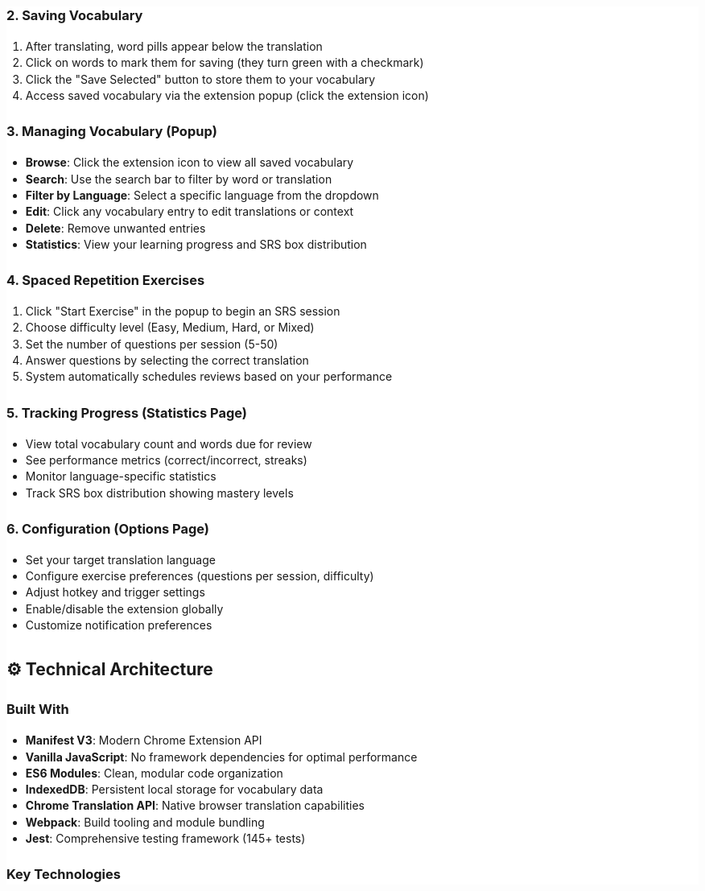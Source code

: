 ### 2. Saving Vocabulary

1. After translating, word pills appear below the translation
2. Click on words to mark them for saving (they turn green with a checkmark)
3. Click the "Save Selected" button to store them to your vocabulary
4. Access saved vocabulary via the extension popup (click the extension icon)

### 3. Managing Vocabulary (Popup)

- **Browse**: Click the extension icon to view all saved vocabulary
- **Search**: Use the search bar to filter by word or translation
- **Filter by Language**: Select a specific language from the dropdown
- **Edit**: Click any vocabulary entry to edit translations or context
- **Delete**: Remove unwanted entries
- **Statistics**: View your learning progress and SRS box distribution

### 4. Spaced Repetition Exercises

1. Click "Start Exercise" in the popup to begin an SRS session
2. Choose difficulty level (Easy, Medium, Hard, or Mixed)
3. Set the number of questions per session (5-50)
4. Answer questions by selecting the correct translation
5. System automatically schedules reviews based on your performance

### 5. Tracking Progress (Statistics Page)

- View total vocabulary count and words due for review
- See performance metrics (correct/incorrect, streaks)
- Monitor language-specific statistics
- Track SRS box distribution showing mastery levels

### 6. Configuration (Options Page)

- Set your target translation language
- Configure exercise preferences (questions per session, difficulty)
- Adjust hotkey and trigger settings
- Enable/disable the extension globally
- Customize notification preferences

## ⚙️ Technical Architecture

### Built With

- **Manifest V3**: Modern Chrome Extension API
- **Vanilla JavaScript**: No framework dependencies for optimal performance
- **ES6 Modules**: Clean, modular code organization
- **IndexedDB**: Persistent local storage for vocabulary data
- **Chrome Translation API**: Native browser translation capabilities
- **Webpack**: Build tooling and module bundling
- **Jest**: Comprehensive testing framework (145+ tests)

### Key Technologies
